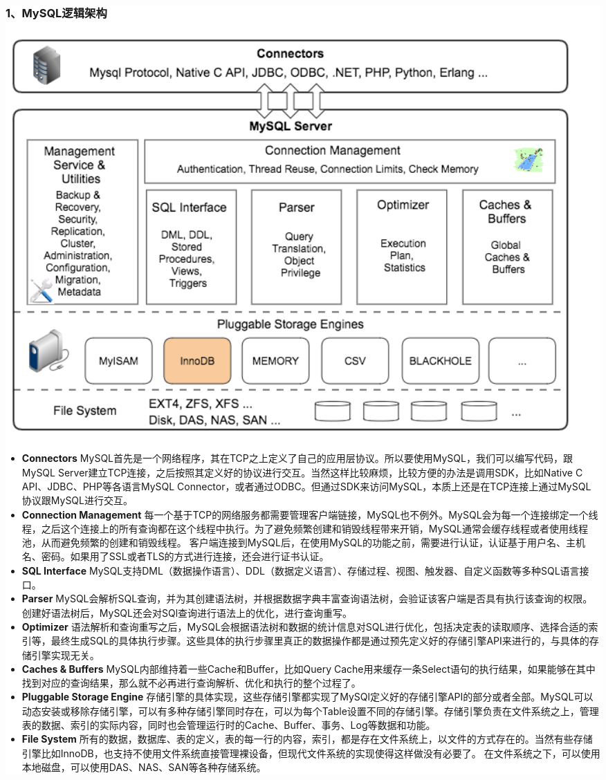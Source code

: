 ### 1、MySQL逻辑架构

![image-20210512222131757](MySQL高级知识.assets/image-20210512222131757.png)

- **Connectors**
  MySQL首先是一个网络程序，其在TCP之上定义了自己的应用层协议。所以要使用MySQL，我们可以编写代码，跟MySQL Server建立TCP连接，之后按照其定义好的协议进行交互。当然这样比较麻烦，比较方便的办法是调用SDK，比如Native C API、JDBC、PHP等各语言MySQL Connector，或者通过ODBC。但通过SDK来访问MySQL，本质上还是在TCP连接上通过MySQL协议跟MySQL进行交互。
- **Connection Management**
  每一个基于TCP的网络服务都需要管理客户端链接，MySQL也不例外。MySQL会为每一个连接绑定一个线程，之后这个连接上的所有查询都在这个线程中执行。为了避免频繁创建和销毁线程带来开销，MySQL通常会缓存线程或者使用线程池，从而避免频繁的创建和销毁线程。
  客户端连接到MySQL后，在使用MySQL的功能之前，需要进行认证，认证基于用户名、主机名、密码。如果用了SSL或者TLS的方式进行连接，还会进行证书认证。
- **SQL Interface**
  MySQL支持DML（数据操作语言）、DDL（数据定义语言）、存储过程、视图、触发器、自定义函数等多种SQL语言接口。
- **Parser**
  MySQL会解析SQL查询，并为其创建语法树，并根据数据字典丰富查询语法树，会验证该客户端是否具有执行该查询的权限。创建好语法树后，MySQL还会对SQl查询进行语法上的优化，进行查询重写。
- **Optimizer**
  语法解析和查询重写之后，MySQL会根据语法树和数据的统计信息对SQL进行优化，包括决定表的读取顺序、选择合适的索引等，最终生成SQL的具体执行步骤。这些具体的执行步骤里真正的数据操作都是通过预先定义好的存储引擎API来进行的，与具体的存储引擎实现无关。
- **Caches & Buffers**
  MySQL内部维持着一些Cache和Buffer，比如Query Cache用来缓存一条Select语句的执行结果，如果能够在其中找到对应的查询结果，那么就不必再进行查询解析、优化和执行的整个过程了。
- **Pluggable Storage Engine**
  存储引擎的具体实现，这些存储引擎都实现了MySQl定义好的存储引擎API的部分或者全部。MySQL可以动态安装或移除存储引擎，可以有多种存储引擎同时存在，可以为每个Table设置不同的存储引擎。存储引擎负责在文件系统之上，管理表的数据、索引的实际内容，同时也会管理运行时的Cache、Buffer、事务、Log等数据和功能。
- **File System**
  所有的数据，数据库、表的定义，表的每一行的内容，索引，都是存在文件系统上，以文件的方式存在的。当然有些存储引擎比如InnoDB，也支持不使用文件系统直接管理裸设备，但现代文件系统的实现使得这样做没有必要了。
  在文件系统之下，可以使用本地磁盘，可以使用DAS、NAS、SAN等各种存储系统。
